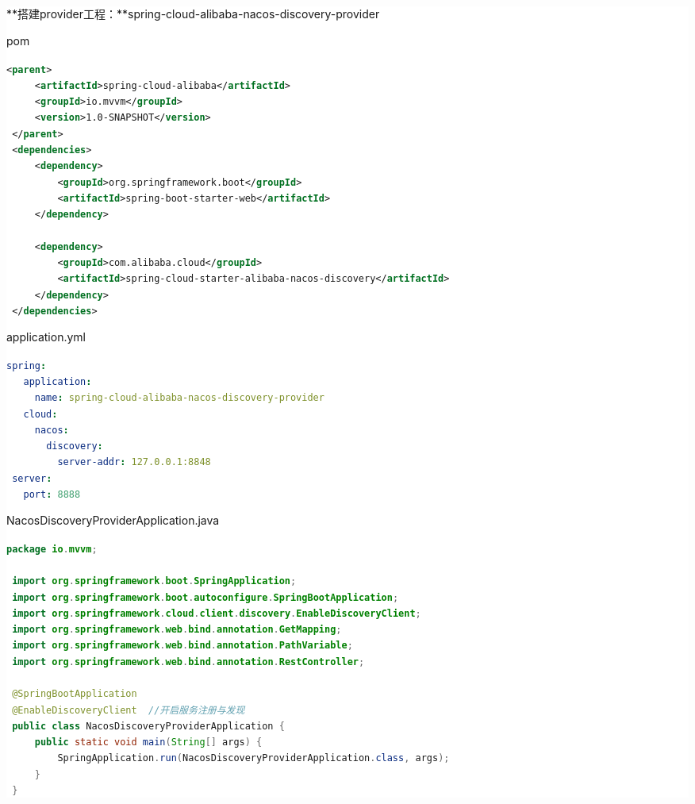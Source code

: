 **搭建provider工程：**spring-cloud-alibaba-nacos-discovery-provider

pom

```xml
<parent>
     <artifactId>spring-cloud-alibaba</artifactId>
     <groupId>io.mvvm</groupId>
     <version>1.0-SNAPSHOT</version>
 </parent>
 <dependencies>
     <dependency>
         <groupId>org.springframework.boot</groupId>
         <artifactId>spring-boot-starter-web</artifactId>
     </dependency>
 
     <dependency>
         <groupId>com.alibaba.cloud</groupId>
         <artifactId>spring-cloud-starter-alibaba-nacos-discovery</artifactId>
     </dependency>
 </dependencies>
```

application.yml

```yml
spring:
   application:
     name: spring-cloud-alibaba-nacos-discovery-provider
   cloud:
     nacos:
       discovery:
         server-addr: 127.0.0.1:8848
 server:
   port: 8888
```

NacosDiscoveryProviderApplication.java

```java
package io.mvvm;
 
 import org.springframework.boot.SpringApplication;
 import org.springframework.boot.autoconfigure.SpringBootApplication;
 import org.springframework.cloud.client.discovery.EnableDiscoveryClient;
 import org.springframework.web.bind.annotation.GetMapping;
 import org.springframework.web.bind.annotation.PathVariable;
 import org.springframework.web.bind.annotation.RestController;
 
 @SpringBootApplication
 @EnableDiscoveryClient  //开启服务注册与发现
 public class NacosDiscoveryProviderApplication {
     public static void main(String[] args) {
         SpringApplication.run(NacosDiscoveryProviderApplication.class, args);
     }
 }
```
